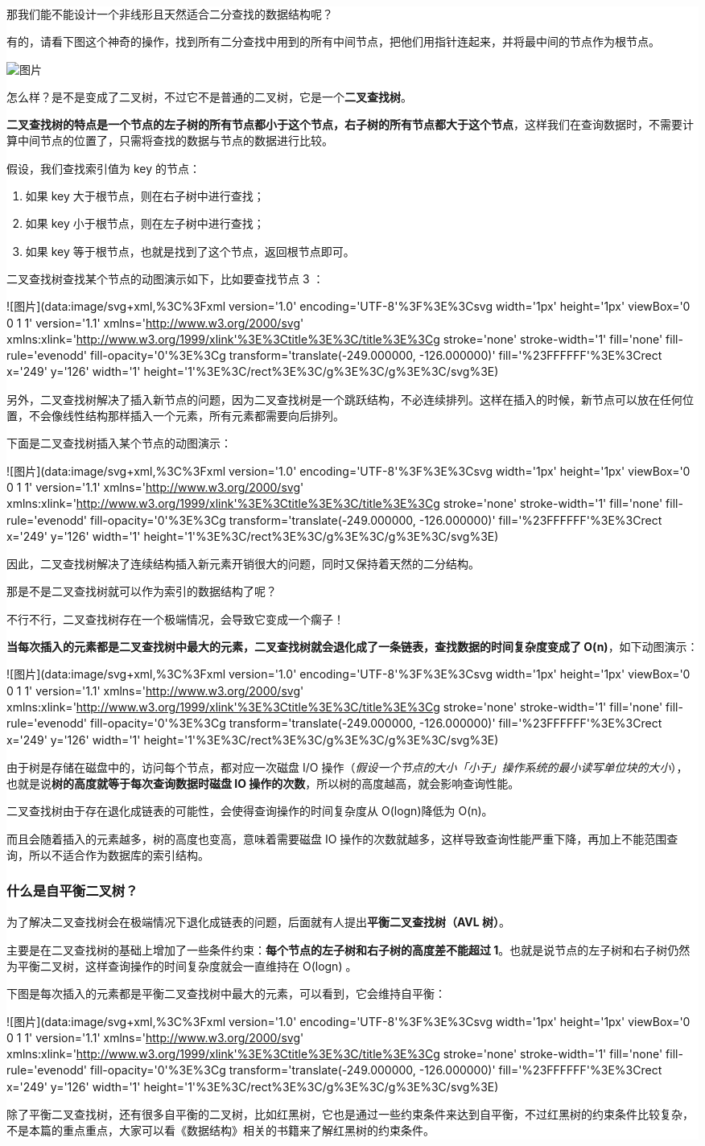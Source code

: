 那我们能不能设计一个非线形且天然适合二分查找的数据结构呢？

有的，请看下图这个神奇的操作，找到所有二分查找中用到的所有中间节点，把他们用指针连起来，并将最中间的节点作为根节点。

![图片](https://mmbiz.qpic.cn/mmbiz_gif/J0g14CUwaZdmUOEoN9jh0JZndxiaQHXaAcmyXtk6NNI5PAXyGnBh1Is7srJqjf1sOAW6jmHC7ZbDZfRaHiaMm9Ng/640?wx_fmt=gif&tp=wxpic&wxfrom=5&wx_lazy=1)

怎么样？是不是变成了二叉树，不过它不是普通的二叉树，它是一个**二叉查找树**。

**二叉查找树的特点是一个节点的左子树的所有节点都小于这个节点，右子树的所有节点都大于这个节点**，这样我们在查询数据时，不需要计算中间节点的位置了，只需将查找的数据与节点的数据进行比较。

假设，我们查找索引值为 key 的节点：

1. 如果 key 大于根节点，则在右子树中进行查找；
    
2. 如果 key 小于根节点，则在左子树中进行查找；
    
3. 如果 key 等于根节点，也就是找到了这个节点，返回根节点即可。
    

二叉查找树查找某个节点的动图演示如下，比如要查找节点 3 ：

![图片](data:image/svg+xml,%3C%3Fxml version='1.0' encoding='UTF-8'%3F%3E%3Csvg width='1px' height='1px' viewBox='0 0 1 1' version='1.1' xmlns='http://www.w3.org/2000/svg' xmlns:xlink='http://www.w3.org/1999/xlink'%3E%3Ctitle%3E%3C/title%3E%3Cg stroke='none' stroke-width='1' fill='none' fill-rule='evenodd' fill-opacity='0'%3E%3Cg transform='translate(-249.000000, -126.000000)' fill='%23FFFFFF'%3E%3Crect x='249' y='126' width='1' height='1'%3E%3C/rect%3E%3C/g%3E%3C/g%3E%3C/svg%3E)

另外，二叉查找树解决了插入新节点的问题，因为二叉查找树是一个跳跃结构，不必连续排列。这样在插入的时候，新节点可以放在任何位置，不会像线性结构那样插入一个元素，所有元素都需要向后排列。

下面是二叉查找树插入某个节点的动图演示：

![图片](data:image/svg+xml,%3C%3Fxml version='1.0' encoding='UTF-8'%3F%3E%3Csvg width='1px' height='1px' viewBox='0 0 1 1' version='1.1' xmlns='http://www.w3.org/2000/svg' xmlns:xlink='http://www.w3.org/1999/xlink'%3E%3Ctitle%3E%3C/title%3E%3Cg stroke='none' stroke-width='1' fill='none' fill-rule='evenodd' fill-opacity='0'%3E%3Cg transform='translate(-249.000000, -126.000000)' fill='%23FFFFFF'%3E%3Crect x='249' y='126' width='1' height='1'%3E%3C/rect%3E%3C/g%3E%3C/g%3E%3C/svg%3E)

  

因此，二叉查找树解决了连续结构插入新元素开销很大的问题，同时又保持着天然的二分结构。

那是不是二叉查找树就可以作为索引的数据结构了呢？

不行不行，二叉查找树存在一个极端情况，会导致它变成一个瘸子！

**当每次插入的元素都是二叉查找树中最大的元素，二叉查找树就会退化成了一条链表，查找数据的时间复杂度变成了 O(n)**，如下动图演示：

![图片](data:image/svg+xml,%3C%3Fxml version='1.0' encoding='UTF-8'%3F%3E%3Csvg width='1px' height='1px' viewBox='0 0 1 1' version='1.1' xmlns='http://www.w3.org/2000/svg' xmlns:xlink='http://www.w3.org/1999/xlink'%3E%3Ctitle%3E%3C/title%3E%3Cg stroke='none' stroke-width='1' fill='none' fill-rule='evenodd' fill-opacity='0'%3E%3Cg transform='translate(-249.000000, -126.000000)' fill='%23FFFFFF'%3E%3Crect x='249' y='126' width='1' height='1'%3E%3C/rect%3E%3C/g%3E%3C/g%3E%3C/svg%3E)

由于树是存储在磁盘中的，访问每个节点，都对应一次磁盘 I/O 操作（_假设一个节点的大小「小于」操作系统的最小读写单位块的大小_），也就是说**树的高度就等于每次查询数据时磁盘 IO 操作的次数**，所以树的高度越高，就会影响查询性能。

二叉查找树由于存在退化成链表的可能性，会使得查询操作的时间复杂度从 O(logn)降低为 O(n)。

而且会随着插入的元素越多，树的高度也变高，意味着需要磁盘 IO 操作的次数就越多，这样导致查询性能严重下降，再加上不能范围查询，所以不适合作为数据库的索引结构。

### 什么是自平衡二叉树？

为了解决二叉查找树会在极端情况下退化成链表的问题，后面就有人提出**平衡二叉查找树（AVL 树）**。

主要是在二叉查找树的基础上增加了一些条件约束：**每个节点的左子树和右子树的高度差不能超过 1**。也就是说节点的左子树和右子树仍然为平衡二叉树，这样查询操作的时间复杂度就会一直维持在 O(logn) 。

下图是每次插入的元素都是平衡二叉查找树中最大的元素，可以看到，它会维持自平衡：

![图片](data:image/svg+xml,%3C%3Fxml version='1.0' encoding='UTF-8'%3F%3E%3Csvg width='1px' height='1px' viewBox='0 0 1 1' version='1.1' xmlns='http://www.w3.org/2000/svg' xmlns:xlink='http://www.w3.org/1999/xlink'%3E%3Ctitle%3E%3C/title%3E%3Cg stroke='none' stroke-width='1' fill='none' fill-rule='evenodd' fill-opacity='0'%3E%3Cg transform='translate(-249.000000, -126.000000)' fill='%23FFFFFF'%3E%3Crect x='249' y='126' width='1' height='1'%3E%3C/rect%3E%3C/g%3E%3C/g%3E%3C/svg%3E)

除了平衡二叉查找树，还有很多自平衡的二叉树，比如红黑树，它也是通过一些约束条件来达到自平衡，不过红黑树的约束条件比较复杂，不是本篇的重点重点，大家可以看《数据结构》相关的书籍来了解红黑树的约束条件。
